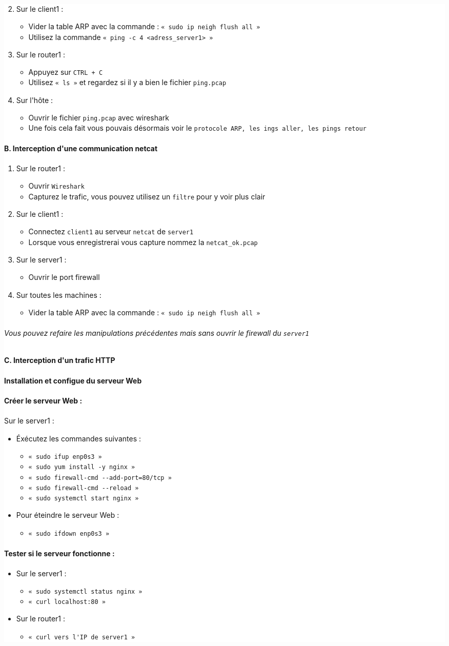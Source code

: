 2) Sur le client1 :
    * Vider la table ARP avec la commande : ```« sudo ip neigh flush all »```
    * Utilisez la commande ```« ping -c 4 <adress_server1> »```

3) Sur le router1 :
    * Appuyez sur ```CTRL + C```
    * Utilisez ```« ls »``` et regardez si il y a bien le fichier ```ping.pcap```

4) Sur l'hôte :
    * Ouvrir le fichier ```ping.pcap``` avec wireshark
    * Une fois cela fait vous pouvais désormais voir le ```protocole ARP, les ings aller, les pings retour```

#### B. Interception d'une communication netcat

1) Sur le router1 :
    * Ouvrir ```Wireshark```
    * Capturez le trafic, vous pouvez utilisez un ```filtre``` pour y voir plus clair

2) Sur le client1 :
    * Connectez ```client1``` au serveur ```netcat``` de ```server1```
    * Lorsque vous enregistrerai vous capture nommez la ```netcat_ok.pcap```

3) Sur le server1 :
    * Ouvrir le port firewall

4) Sur toutes les machines :
    * Vider la table ARP avec la commande : ```« sudo ip neigh flush all »```

###### Vous pouvez refaire les manipulations précédentes mais sans ouvrir le firewall du ```server1```

#### C. Interception d'un trafic HTTP

#### Installation et configue du serveur Web

#### Créer le serveur Web :  

Sur le server1 :

* Éxécutez les commandes suivantes :
    * ```« sudo ifup enp0s3 »```
    * ```« sudo yum install -y nginx »```
    * ```« sudo firewall-cmd --add-port=80/tcp »```
    * ```« sudo firewall-cmd --reload »```
    * ```« sudo systemctl start nginx »```

* Pour éteindre le serveur Web :
    * ```« sudo ifdown enp0s3 »```

#### Tester si le serveur fonctionne :

* Sur le server1 :
    * ```« sudo systemctl status nginx » ```
    * ```« curl localhost:80 »```

* Sur le router1 :
    * ```« curl vers l'IP de server1 »```
